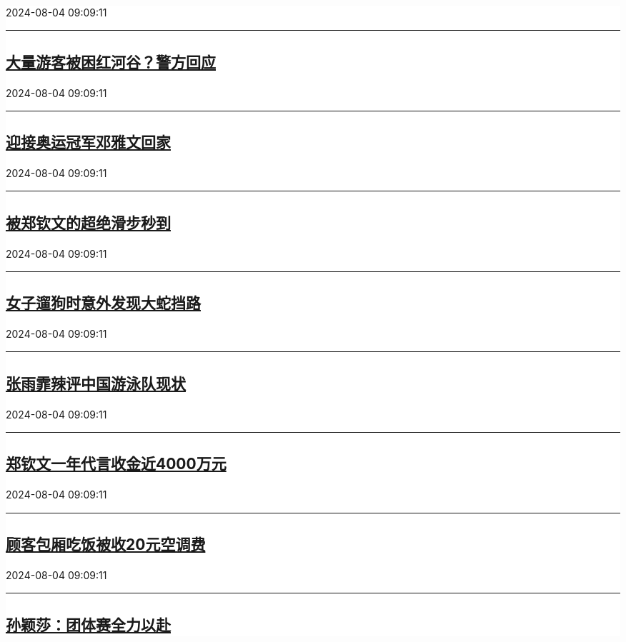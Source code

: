 2024-08-04 09:09:11

---
## [大量游客被困红河谷？警方回应](https://www.toutiao.com/trending/7398412156243820570)

2024-08-04 09:09:11

---
## [迎接奥运冠军邓雅文回家](https://www.toutiao.com/trending/7396987959242690060)

2024-08-04 09:09:11

---
## [被郑钦文的超绝滑步秒到](https://www.toutiao.com/trending/7398475858119331338)

2024-08-04 09:09:11

---
## [女子遛狗时意外发现大蛇挡路](https://www.toutiao.com/trending/7397457139423887386)

2024-08-04 09:09:11

---
## [张雨霏辣评中国游泳队现状](https://www.toutiao.com/trending/7398710951412813339)

2024-08-04 09:09:11

---
## [郑钦文一年代言收金近4000万元](https://www.toutiao.com/trending/7398528267685039642)

2024-08-04 09:09:11

---
## [顾客包厢吃饭被收20元空调费](https://www.toutiao.com/trending/7399094542191116339)

2024-08-04 09:09:11

---
## [孙颖莎：团体赛全力以赴](https://www.toutiao.com/trending/7398034192319299623)
